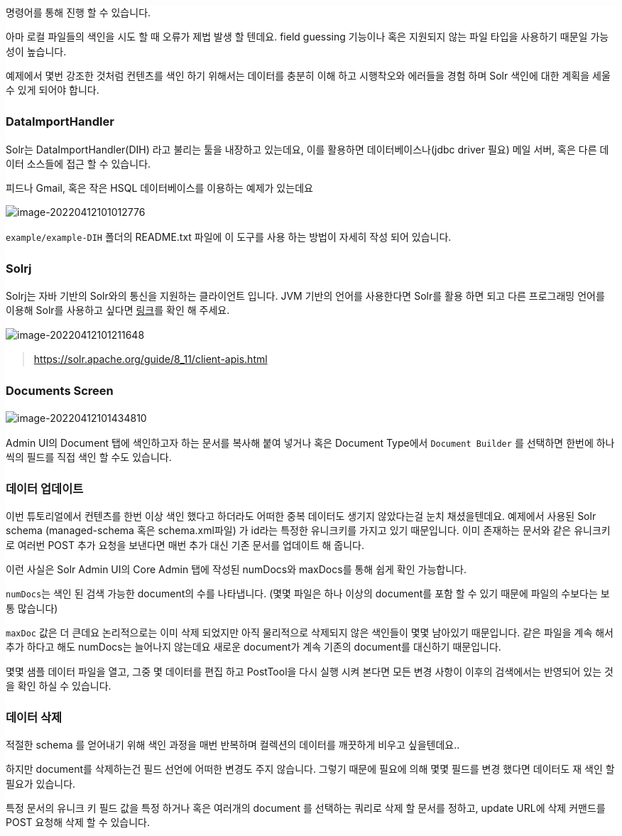 명령어를 통해 진행 할 수 있습니다.

아마 로컬 파일들의 색인을 시도 할 때 오류가 제법 발생 할 텐데요. field guessing 기능이나 혹은 지원되지 않는 파일 타입을 사용하기 때문일 가능성이 높습니다.

예제에서 몇번 강조한 것처럼 컨텐츠를 색인 하기 위해서는 데이터를 충분히 이해 하고 시행착오와 에러들을 경험 하며 Solr 색인에 대한 계획을 세울 수 있게 되어야 합니다.

### DataImportHandler

Solr는 DataImportHandler(DIH) 라고 불리는 툴을 내장하고 있는데요, 이를 활용하면 데이터베이스나(jdbc driver 필요) 메일 서버, 혹은 다른 데이터 소스들에 접근 할 수 있습니다.

피드나 Gmail, 혹은 작은 HSQL 데이터베이스를 이용하는 예제가 있는데요 

![image-20220412101012776](https://raw.githubusercontent.com/Shane-Park/mdblog/main/backend/solr/tutorial.assets/image-20220412101012776.webp)

`example/example-DIH` 폴더의 README.txt 파일에 이 도구를 사용 하는 방법이 자세히 작성 되어 있습니다.

### Solrj

Solrj는 자바 기반의 Solr와의 통신을 지원하는 클라이언트 입니다. JVM 기반의 언어를 사용한다면 Solr를 활용 하면 되고 다른 프로그래밍 언어를 이용해 Solr를 사용하고 싶다면 [링크](https://solr.apache.org/guide/8_11/client-apis.html)를 확인 해 주세요.

![image-20220412101211648](https://raw.githubusercontent.com/Shane-Park/mdblog/main/backend/solr/tutorial.assets/image-20220412101211648.webp)

> https://solr.apache.org/guide/8_11/client-apis.html

### Documents Screen

![image-20220412101434810](https://raw.githubusercontent.com/Shane-Park/mdblog/main/backend/solr/tutorial.assets/image-20220412101434810.webp)

Admin UI의 Document 탭에 색인하고자 하는 문서를 복사해 붙여 넣거나 혹은 Document Type에서 `Document Builder` 를 선택하면 한번에 하나씩의 필드를 직접 색인 할 수도 있습니다.

### 데이터 업데이트

이번 튜토리얼에서 컨텐츠를 한번 이상 색인 했다고 하더라도 어떠한 중복 데이터도 생기지 않았다는걸 눈치 채셨을텐데요. 예제에서 사용된 Solr schema (managed-schema 혹은 schema.xml파일) 가 id라는 특정한 유니크키를 가지고 있기 때문입니다. 이미 존재하는 문서와 같은 유니크키로 여러번 POST 추가 요청을 보낸다면 매번 추가 대신 기존 문서를 업데이트 해 줍니다.

이런 사실은 Solr Admin UI의 Core Admin 탭에 작성된 numDocs와 maxDocs를 통해 쉽게 확인 가능합니다.

`numDocs`는 색인 된 검색 가능한 document의 수를 나타냅니다. (몇몇 파일은 하나 이상의 document를 포함 할 수 있기 때문에 파일의 수보다는 보통 많습니다)

`maxDoc` 값은 더 큰데요 논리적으로는 이미 삭제 되었지만 아직 물리적으로 삭제되지 않은 색인들이 몇몇 남아있기 때문입니다. 같은 파일을 계속 해서 추가 하다고 해도 numDocs는 늘어나지 않는데요 새로운 document가 계속 기존의 document를 대신하기 때문입니다.

몇몇 샘플 데이터 파일을 열고, 그중 몇 데이터를 편집 하고 PostTool을 다시 실행 시켜 본다면 모든 변경 사항이 이후의 검색에서는 반영되어 있는 것을 확인 하실 수 있습니다.

### 데이터 삭제

적절한 schema 를 얻어내기 위해 색인 과정을 매번 반복하며 컬렉션의 데이터를 깨끗하게 비우고 싶을텐데요..

하지만 document를 삭제하는건 필드 선언에 어떠한 변경도 주지 않습니다. 그렇기 때문에 필요에 의해 몇몇 필드를 변경 했다면 데이터도 재 색인 할 필요가 있습니다.

특정 문서의 유니크 키 필드 값을 특정 하거나 혹은 여러개의 document 를 선택하는 쿼리로 삭제 할 문서를 정하고, update URL에 삭제 커맨드를 POST 요청해 삭제 할 수 있습니다.
